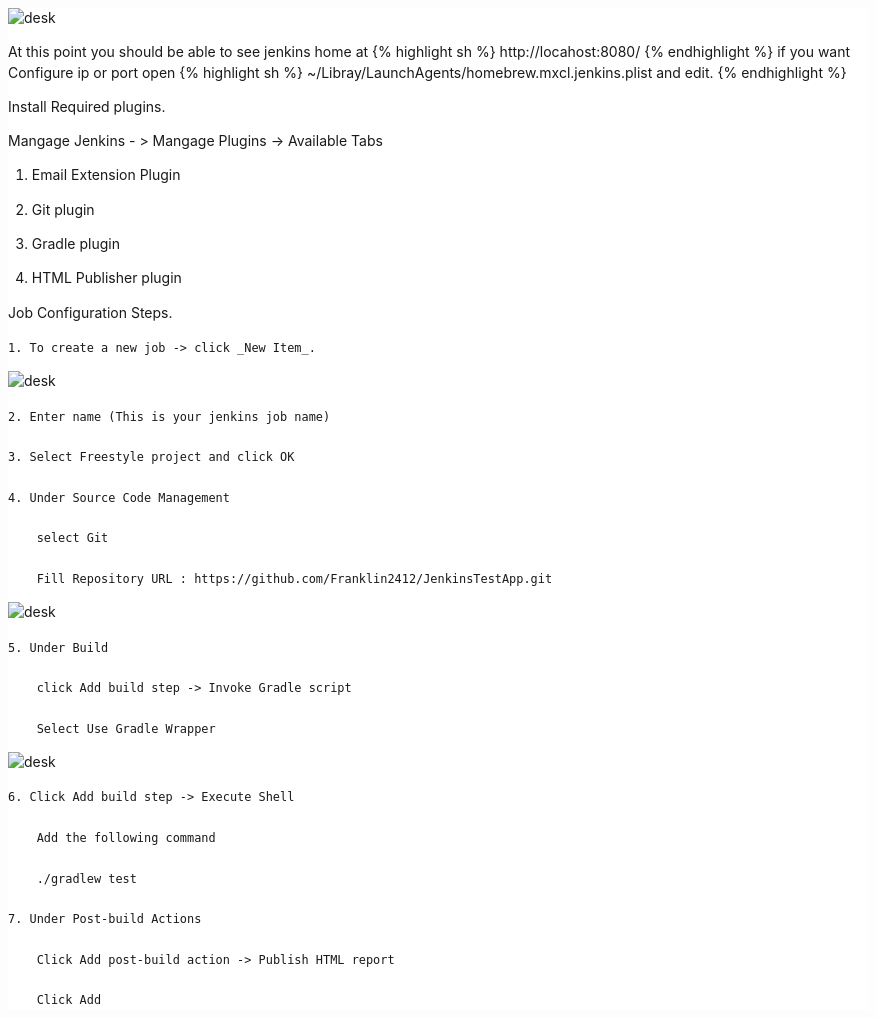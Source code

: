 ![desk](http://i.imgur.com/T63aDyK.png)

  At this point you should be able to see jenkins home at
  {% highlight sh %}
  http://locahost:8080/
  {% endhighlight %}
  if you want Configure ip or port open
  {% highlight sh %}
  ~/Libray/LaunchAgents/homebrew.mxcl.jenkins.plist and edit.
  {% endhighlight %}

  Install Required plugins.

  Mangage Jenkins - > Mangage Plugins -> Available Tabs  

  1. Email Extension Plugin

  2. Git plugin

  3. Gradle plugin

  4. HTML Publisher plugin


  Job Configuration Steps.

    1. To create a new job -> click _New Item_.

![desk](http://i.imgur.com/14Sbg5N.png?1)

    2. Enter name (This is your jenkins job name)

    3. Select Freestyle project and click OK

    4. Under Source Code Management

        select Git

        Fill Repository URL : https://github.com/Franklin2412/JenkinsTestApp.git

![desk](http://i.imgur.com/Xbg0GGp.png?1)

    5. Under Build

        click Add build step -> Invoke Gradle script

        Select Use Gradle Wrapper

![desk](http://i.imgur.com/ccuNOfi.png?1)

    6. Click Add build step -> Execute Shell

        Add the following command

        ./gradlew test

    7. Under Post-build Actions

        Click Add post-build action -> Publish HTML report

        Click Add
